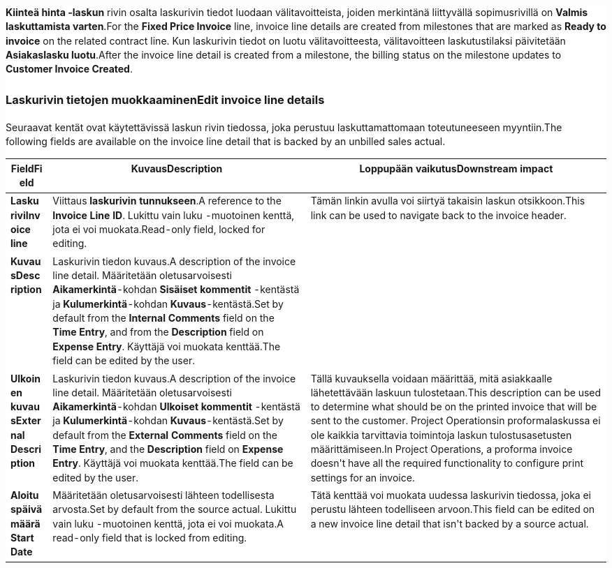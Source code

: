 <span data-ttu-id="cea5b-254">**Kiinteä hinta -laskun** rivin osalta laskurivin tiedot luodaan välitavoitteista, joiden merkintänä liittyvällä sopimusrivillä on **Valmis laskuttamista varten**.</span><span class="sxs-lookup"><span data-stu-id="cea5b-254">For the **Fixed Price Invoice** line, invoice line details are created from milestones that are marked as **Ready to invoice** on the related contract line.</span></span> <span data-ttu-id="cea5b-255">Kun laskurivin tiedot on luotu välitavoitteesta, välitavoitteen laskutustilaksi päivitetään **Asiakaslasku luotu**.</span><span class="sxs-lookup"><span data-stu-id="cea5b-255">After the invoice line detail is created from a milestone, the billing status on the milestone updates to **Customer Invoice Created**.</span></span>

### <a name="edit-invoice-line-details"></a><span data-ttu-id="cea5b-256">Laskurivin tietojen muokkaaminen</span><span class="sxs-lookup"><span data-stu-id="cea5b-256">Edit invoice line details</span></span>

<span data-ttu-id="cea5b-257">Seuraavat kentät ovat käytettävissä laskun rivin tiedossa, joka perustuu laskuttamattomaan toteutuneeseen myyntiin.</span><span class="sxs-lookup"><span data-stu-id="cea5b-257">The following fields are available on the invoice line detail that is backed by an unbilled sales actual.</span></span>

| <span data-ttu-id="cea5b-258">Field</span><span class="sxs-lookup"><span data-stu-id="cea5b-258">Field</span></span> | <span data-ttu-id="cea5b-259">Kuvaus</span><span class="sxs-lookup"><span data-stu-id="cea5b-259">Description</span></span> | <span data-ttu-id="cea5b-260">Loppupään vaikutus</span><span class="sxs-lookup"><span data-stu-id="cea5b-260">Downstream impact</span></span> |
| --- | --- | --- |
| <span data-ttu-id="cea5b-261">**Laskurivi**</span><span class="sxs-lookup"><span data-stu-id="cea5b-261">**Invoice line**</span></span> | <span data-ttu-id="cea5b-262">Viittaus **laskurivin tunnukseen**.</span><span class="sxs-lookup"><span data-stu-id="cea5b-262">A reference to the **Invoice Line ID**.</span></span> <span data-ttu-id="cea5b-263">Lukittu vain luku -muotoinen kenttä, jota ei voi muokata.</span><span class="sxs-lookup"><span data-stu-id="cea5b-263">Read-only field, locked for editing.</span></span> | <span data-ttu-id="cea5b-264">Tämän linkin avulla voi siirtyä takaisin laskun otsikkoon.</span><span class="sxs-lookup"><span data-stu-id="cea5b-264">This link can be used to navigate back to the invoice header.</span></span> |
| <span data-ttu-id="cea5b-265">**Kuvaus**</span><span class="sxs-lookup"><span data-stu-id="cea5b-265">**Description**</span></span> | <span data-ttu-id="cea5b-266">Laskurivin tiedon kuvaus.</span><span class="sxs-lookup"><span data-stu-id="cea5b-266">A description of the invoice line detail.</span></span> <span data-ttu-id="cea5b-267">Määritetään oletusarvoisesti **Aikamerkintä**-kohdan **Sisäiset kommentit** -kentästä ja **Kulumerkintä**-kohdan **Kuvaus**-kentästä.</span><span class="sxs-lookup"><span data-stu-id="cea5b-267">Set by default from the **Internal Comments** field on the **Time Entry**, and from the **Description** field on **Expense Entry**.</span></span> <span data-ttu-id="cea5b-268">Käyttäjä voi muokata kenttää.</span><span class="sxs-lookup"><span data-stu-id="cea5b-268">The field can be edited by the user.</span></span>| &nbsp; |
| <span data-ttu-id="cea5b-269">**Ulkoinen kuvaus**</span><span class="sxs-lookup"><span data-stu-id="cea5b-269">**External Description**</span></span> | <span data-ttu-id="cea5b-270">Laskurivin tiedon kuvaus.</span><span class="sxs-lookup"><span data-stu-id="cea5b-270">A description of the invoice line detail.</span></span> <span data-ttu-id="cea5b-271">Määritetään oletusarvoisesti **Aikamerkintä**-kohdan **Ulkoiset kommentit** -kentästä ja **Kulumerkintä**-kohdan **Kuvaus**-kentästä.</span><span class="sxs-lookup"><span data-stu-id="cea5b-271">Set by default from the **External Comments** field on the **Time Entry**, and the **Description** field on **Expense Entry**.</span></span> <span data-ttu-id="cea5b-272">Käyttäjä voi muokata kenttää.</span><span class="sxs-lookup"><span data-stu-id="cea5b-272">The field can be edited by the user.</span></span> | <span data-ttu-id="cea5b-273">Tällä kuvauksella voidaan määrittää, mitä asiakkaalle lähetettävään laskuun tulostetaan.</span><span class="sxs-lookup"><span data-stu-id="cea5b-273">This description can be used to determine what should be on the printed invoice that will be sent to the customer.</span></span> <span data-ttu-id="cea5b-274">Project Operationsin proformalaskussa ei ole kaikkia tarvittavia toimintoja laskun tulostusasetusten määrittämiseen.</span><span class="sxs-lookup"><span data-stu-id="cea5b-274">In Project Operations, a proforma invoice doesn't have all the required functionality to configure print settings for an invoice.</span></span> |
| <span data-ttu-id="cea5b-275">**Aloituspäivämäärä**</span><span class="sxs-lookup"><span data-stu-id="cea5b-275">**Start Date**</span></span> | <span data-ttu-id="cea5b-276">Määritetään oletusarvoisesti lähteen todellisesta arvosta.</span><span class="sxs-lookup"><span data-stu-id="cea5b-276">Set by default from the source actual.</span></span> <span data-ttu-id="cea5b-277">Lukittu vain luku -muotoinen kenttä, jota ei voi muokata.</span><span class="sxs-lookup"><span data-stu-id="cea5b-277">A read-only field that is locked from editing.</span></span> | <span data-ttu-id="cea5b-278">Tätä kenttää voi muokata uudessa laskurivin tiedossa, joka ei perustu lähteen todelliseen arvoon.</span><span class="sxs-lookup"><span data-stu-id="cea5b-278">This field can be edited on a new invoice line detail that isn't backed by a source actual.</span></span> |
